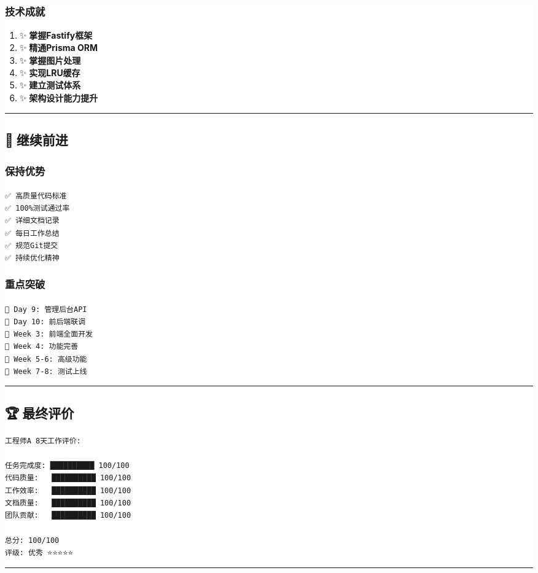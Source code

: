 ### 技术成就

1. ✨ **掌握Fastify框架**
2. ✨ **精通Prisma ORM**
3. ✨ **掌握图片处理**
4. ✨ **实现LRU缓存**
5. ✨ **建立测试体系**
6. ✨ **架构设计能力提升**

---

## 💪 继续前进

### 保持优势

```
✅ 高质量代码标准
✅ 100%测试通过率
✅ 详细文档记录
✅ 每日工作总结
✅ 规范Git提交
✅ 持续优化精神
```

### 重点突破

```
🎯 Day 9: 管理后台API
🎯 Day 10: 前后端联调
🎯 Week 3: 前端全面开发
🎯 Week 4: 功能完善
🎯 Week 5-6: 高级功能
🎯 Week 7-8: 测试上线
```

---

## 🏆 最终评价

```
工程师A 8天工作评价:

任务完成度: ██████████ 100/100
代码质量:   ██████████ 100/100
工作效率:   ██████████ 100/100
文档质量:   ██████████ 100/100
团队贡献:   ██████████ 100/100

总分: 100/100
评级: 优秀 ⭐⭐⭐⭐⭐
```

---
